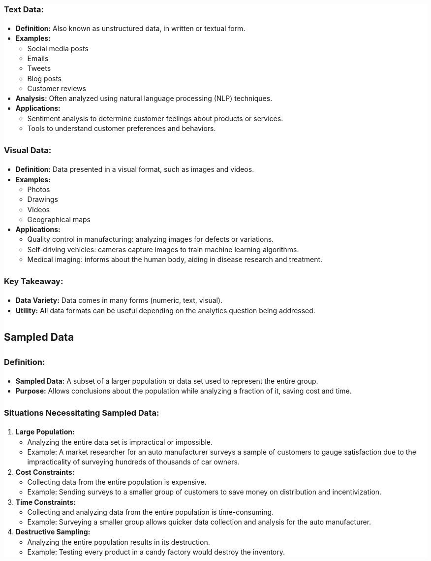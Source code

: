 ### Text Data:

- **Definition:** Also known as unstructured data, in written or textual form.
- **Examples:**
    - Social media posts
    - Emails
    - Tweets
    - Blog posts
    - Customer reviews
- **Analysis:** Often analyzed using natural language processing (NLP) techniques.
- **Applications:**
    - Sentiment analysis to determine customer feelings about products or services.
    - Tools to understand customer preferences and behaviors.

### Visual Data:

- **Definition:** Data presented in a visual format, such as images and videos.
- **Examples:**
    - Photos
    - Drawings
    - Videos
    - Geographical maps
- **Applications:**
    - Quality control in manufacturing: analyzing images for defects or variations.
    - Self-driving vehicles: cameras capture images to train machine learning algorithms.
    - Medical imaging: informs about the human body, aiding in disease research and treatment.

### Key Takeaway:

- **Data Variety:** Data comes in many forms (numeric, text, visual).
- **Utility:** All data formats can be useful depending on the analytics question being addressed.

## Sampled Data

### Definition:

- **Sampled Data:** A subset of a larger population or data set used to represent the entire group.
- **Purpose:** Allows conclusions about the population while analyzing a fraction of it, saving cost and time.

### Situations Necessitating Sampled Data:

1. **Large Population:**
    - Analyzing the entire data set is impractical or impossible.
    - Example: A market researcher for an auto manufacturer surveys a sample of customers to gauge satisfaction due to the impracticality of surveying hundreds of thousands of car owners.
2. **Cost Constraints:**
    - Collecting data from the entire population is expensive.
    - Example: Sending surveys to a smaller group of customers to save money on distribution and incentivization.
3. **Time Constraints:**
    - Collecting and analyzing data from the entire population is time-consuming.
    - Example: Surveying a smaller group allows quicker data collection and analysis for the auto manufacturer.
4. **Destructive Sampling:**
    - Analyzing the entire population results in its destruction.
    - Example: Testing every product in a candy factory would destroy the inventory.
